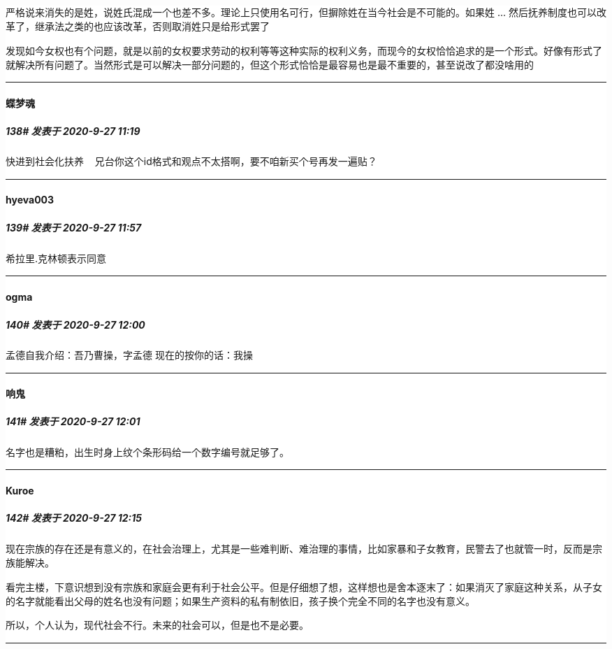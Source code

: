 严格说来消失的是姓，说姓氏混成一个也差不多。理论上只使用名可行，但摒除姓在当今社会是不可能的。如果姓 ...</blockquote>
然后抚养制度也可以改革了，继承法之类的也应该改革，否则取消姓只是给形式罢了


发现如今女权也有个问题，就是以前的女权要求劳动的权利等等这种实际的权利义务，而现今的女权恰恰追求的是一个形式。好像有形式了就解决所有问题了。当然形式是可以解决一部分问题的，但这个形式恰恰是最容易也是最不重要的，甚至说改了都没啥用的


-----

####  蝶梦魂  
##### 138#       发表于 2020-9-27 11:19


快进到社会化扶养    兄台你这个id格式和观点不太搭啊，要不咱新买个号再发一遍贴？


-----

####  hyeva003  
##### 139#       发表于 2020-9-27 11:57


希拉里.克林顿表示同意


-----

####  ogma  
##### 140#       发表于 2020-9-27 12:00


孟德自我介绍：吾乃曹操，字孟德
现在的按你的话：我操


-----

####  响鬼  
##### 141#       发表于 2020-9-27 12:01


名字也是糟粕，出生时身上纹个条形码给一个数字编号就足够了。


-----

####  Kuroe  
##### 142#       发表于 2020-9-27 12:15


现在宗族的存在还是有意义的，在社会治理上，尤其是一些难判断、难治理的事情，比如家暴和子女教育，民警去了也就管一时，反而是宗族能解决。

看完主楼，下意识想到没有宗族和家庭会更有利于社会公平。但是仔细想了想，这样想也是舍本逐末了：如果消灭了家庭这种关系，从子女的名字就能看出父母的姓名也没有问题；如果生产资料的私有制依旧，孩子换个完全不同的名字也没有意义。

所以，个人认为，现代社会不行。未来的社会可以，但是也不是必要。


-----

